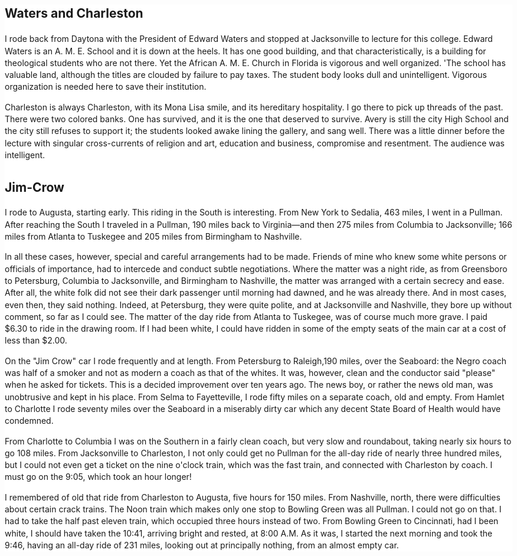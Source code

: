 ## Waters and Charleston

I rode back from Daytona with the President of Edward Waters and stopped at Jacksonville to lecture for this college. Edward Waters is an A. M. E. School and it is down at the heels. It has one good building, and that characteristically, is a building for theological students who are not there. Yet the African A. M. E. Church in Florida is vigorous and well organized. 'The school has valuable land, although the titles are clouded by failure to pay taxes. The student body looks dull and unintelligent. Vigorous organization is needed here to save their institution. 

Charleston is always Charleston, with its Mona Lisa smile, and its hereditary hospitality. I go there to pick up threads of the past. There were two colored banks. One has survived, and it is the one that deserved to survive. Avery is still the city High School and the city still refuses to support it; the students looked awake lining the gallery, and sang well. There was a little dinner before the lecture with singular cross-currents of religion and art, education and business, compromise and resentment. The audience was intelligent. 
  
## Jim-Crow

I rode to Augusta, starting early. This riding in the South is interesting. From New York to Sedalia, 463 miles, I went in a Pullman. After reaching the South I traveled in a Pullman, 190 miles back to Virginia—and then 275 miles from Columbia to Jacksonville; 166 miles from Atlanta to Tuskegee and 205 miles from Birmingham to Nashville. 

In all these cases, however, special and careful arrangements had to be made. Friends of mine who knew some white persons or officials of importance, had to intercede and conduct subtle negotiations. Where the matter was a night ride, as from Greensboro to Petersburg, Columbia to Jacksonville, and Birmingham to Nashville, the matter was arranged with a certain secrecy and ease. After all, the white folk did not see their dark passenger until morning had dawned, and he was already there. And in most cases, even then, they said nothing. Indeed, at Petersburg, they were quite polite, and at Jacksonville and Nashville, they bore up without comment, so far as I could see. The matter of the day ride from Atlanta to Tuskegee, was of course much more grave. I paid $6.30 to ride in the drawing room. If I had been white, I could have ridden in some of the empty seats of the main car at a cost of less than $2.00. 

On the "Jim Crow" car I rode frequently and at length. From Petersburg to Raleigh,190 miles, over the Seaboard: the Negro coach was half of a smoker and not as modern a coach as that of the whites. It was, however, clean and the conductor said "please" when he asked for tickets. This is a decided improvement over ten years ago. The news boy, or rather the news old man, was unobtrusive and kept in his place. From Selma to Fayetteville, I rode fifty miles on a separate coach, old and empty. From Hamlet to Charlotte I rode seventy miles over the Seaboard in a miserably dirty car which any decent State Board of Health would have condemned. 

From Charlotte to Columbia I was on the Southern in a fairly clean coach, but very slow and roundabout, taking nearly six hours to go 108 miles. From Jacksonville to Charleston, I not only could get no Pullman for the all-day ride of nearly three hundred miles, but I could not even get a ticket on the nine o'clock train, which was the fast train, and connected with Charleston by coach. I must go on the 9:05, which took an hour longer! 

I remembered of old that ride from Charleston to Augusta, five hours for 150 miles. From Nashville, north, there were difficulties about certain crack trains. The Noon train which makes only one stop to Bowling Green was all Pullman. I could not go on that. I had to take the half past eleven train, which occupied three hours instead of two. From Bowling Green to Cincinnati, had I been white, I should have taken the 10:41, arriving bright and rested, at 8:00 A.M. As it was, I started the next morning and took the 9:46, having an all-day ride of 231 miles, looking out at principally nothing, from an almost empty car. 
